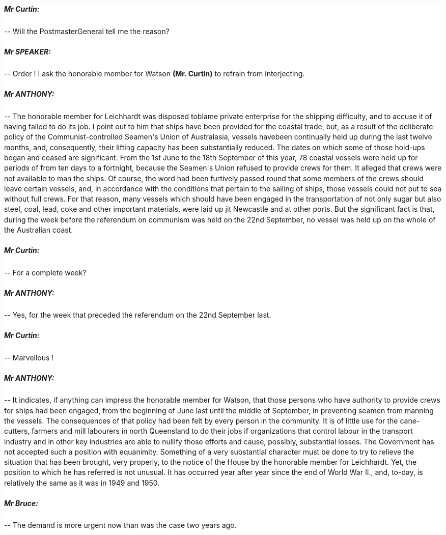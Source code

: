 ##### Mr Curtin:

--  Will the PostmasterGeneral tell me the reason? 

##### Mr SPEAKER:

-- Order ! I ask the honorable member for Watson  **(Mr. Curtin)**  to refrain from interjecting. 

##### Mr ANTHONY:

-- The honorable member for Leichhardt was disposed toblame private enterprise for the shipping difficulty, and to accuse it of having failed to do its job. I point out to him that ships have been provided for the coastal trade, but, as a result of the deliberate policy of the Communist-controlled Seamen's Union of Australasia, vessels havebeen continually held up during the last twelve months, and, consequently, their lifting capacity has been substantially reduced. The dates on which some of  those hold-ups began and ceased are significant. From the 1st June to the 18th September of this year, 78 coastal vessels were held up for periods of from ten days to a fortnight, because the Seamen's Union refused to provide crews for them. It alleged that crews were not available to man the ships. Of course, the word had been furtively passed round that some members of the crews should leave certain vessels, and, in accordance with the conditions that pertain to the sailing of ships, those vessels could not put to sea without full crews. For that reason, many vessels which should have been engaged in the transportation of not only sugar but also steel, coal, lead, coke and other important materials, were laid up jit Newcastle and at other ports. But the significant fact is that, during the week before the referendum on communism was held on the 22nd September, no vessel was held up on the whole of the Australian coast. 

##### Mr Curtin:

-- For a complete week? 

##### Mr ANTHONY:

-- Yes, for the week that preceded the referendum on the 22nd September last. 

##### Mr Curtin:

-- Marvellous ! 

##### Mr ANTHONY:

-- It indicates, if anything can impress the honorable member for Watson, that those persons who have authority to provide crews for ships had been engaged, from the beginning of June last until the middle of September, in preventing seamen from manning the vessels. The consequences of that policy had been felt by every person in the community. It is of little use for the cane-cutters, farmers and mill labourers in north Queensland to do their jobs if organizations that control labour in the transport industry and in other key industries are able to nullify those efforts and cause, possibly, substantial losses. The Government has not accepted such a position with equanimity. Something of a very substantial character must be done to try to relieve the situation that has been brought, very properly, to the notice of the House by the honorable member for Leichhardt. Yet, the position to which he has referred is not unusual. It has occurred year after year since the end of World War II., and, to-day, is relatively the same as it was in 1949 and 1950. 

##### Mr Bruce:

-- The demand is more urgent now than was the case two years ago. 
